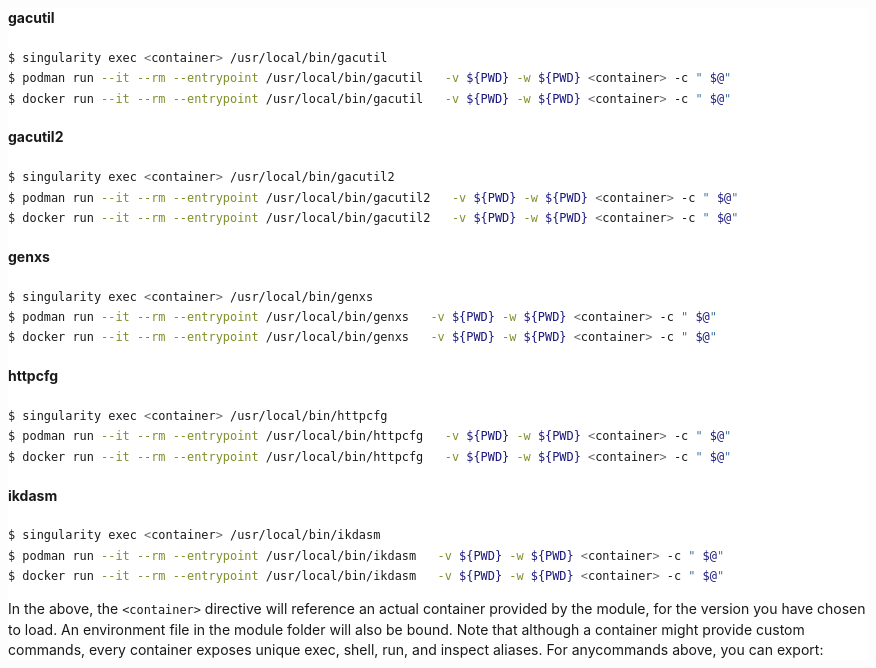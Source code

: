 
#### gacutil

```bash
$ singularity exec <container> /usr/local/bin/gacutil
$ podman run --it --rm --entrypoint /usr/local/bin/gacutil   -v ${PWD} -w ${PWD} <container> -c " $@"
$ docker run --it --rm --entrypoint /usr/local/bin/gacutil   -v ${PWD} -w ${PWD} <container> -c " $@"
```


#### gacutil2

```bash
$ singularity exec <container> /usr/local/bin/gacutil2
$ podman run --it --rm --entrypoint /usr/local/bin/gacutil2   -v ${PWD} -w ${PWD} <container> -c " $@"
$ docker run --it --rm --entrypoint /usr/local/bin/gacutil2   -v ${PWD} -w ${PWD} <container> -c " $@"
```


#### genxs

```bash
$ singularity exec <container> /usr/local/bin/genxs
$ podman run --it --rm --entrypoint /usr/local/bin/genxs   -v ${PWD} -w ${PWD} <container> -c " $@"
$ docker run --it --rm --entrypoint /usr/local/bin/genxs   -v ${PWD} -w ${PWD} <container> -c " $@"
```


#### httpcfg

```bash
$ singularity exec <container> /usr/local/bin/httpcfg
$ podman run --it --rm --entrypoint /usr/local/bin/httpcfg   -v ${PWD} -w ${PWD} <container> -c " $@"
$ docker run --it --rm --entrypoint /usr/local/bin/httpcfg   -v ${PWD} -w ${PWD} <container> -c " $@"
```


#### ikdasm

```bash
$ singularity exec <container> /usr/local/bin/ikdasm
$ podman run --it --rm --entrypoint /usr/local/bin/ikdasm   -v ${PWD} -w ${PWD} <container> -c " $@"
$ docker run --it --rm --entrypoint /usr/local/bin/ikdasm   -v ${PWD} -w ${PWD} <container> -c " $@"
```



In the above, the `<container>` directive will reference an actual container provided
by the module, for the version you have chosen to load. An environment file in the
module folder will also be bound. Note that although a container
might provide custom commands, every container exposes unique exec, shell, run, and
inspect aliases. For anycommands above, you can export:
